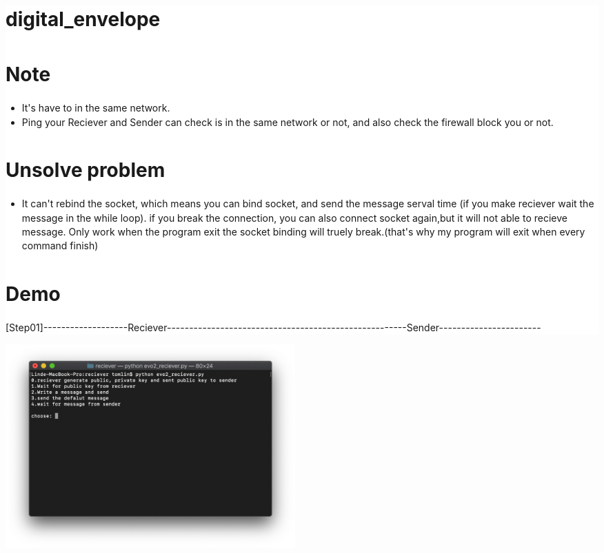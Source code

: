 # digital_envelope

# Note
* It's have to in the same network.
* Ping your Reciever and Sender can check is in the same network or not, and also check the firewall block you or not.

# Unsolve problem
* It can't rebind the socket, which means you can bind socket, and send the message serval time (if you make reciever wait the message in the while loop).
if you break the connection, you can also connect socket again,but it will not able to recieve message. Only work when the program exit the socket binding will truely break.(that's why my program will exit when every command finish)



# Demo
<p>[Step01]-------------------Reciever------------------------------------------------------Sender-----------------------</p>
<img align="left" width="420" src="https://github.com/tomlinn/digital_envelope/blob/master/pic/01.png?raw=true">